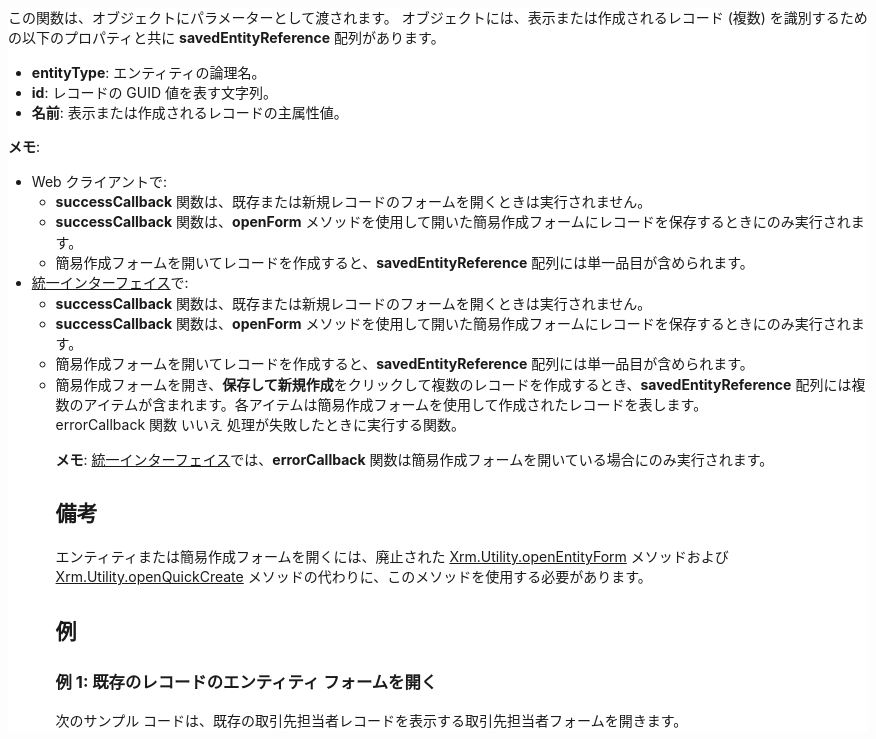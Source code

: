 この関数は、オブジェクトにパラメーターとして渡されます。 オブジェクトには、表示または作成されるレコード (複数) を識別するための以下のプロパティと共に <b>savedEntityReference</b> 配列があります。
<ul>
<li><b>entityType</b>: エンティティの論理名。</li>
<li><b>id</b>: レコードの GUID 値を表す文字列。</li>
<li><b>名前</b>: 表示または作成されるレコードの主属性値。</li></ul>

<b>メモ</b>:
<ul>
<li>Web クライアントで: <ul>
    <li><b>successCallback</b> 関数は、既存または新規レコードのフォームを開くときは実行されません。</li>
    <li><b>successCallback</b> 関数は、<strong>openForm</strong> メソッドを使用して開いた簡易作成フォームにレコードを保存するときにのみ実行されます。</li>
    <li>簡易作成フォームを開いてレコードを作成すると、<b>savedEntityReference</b> 配列には単一品目が含められます。</li>
  </ul>
</li>
<li><a href="/dynamics365/customer-engagement/admin/about-unified-interface" data-raw-source="[Unified Interface](/dynamics365/customer-engagement/admin/about-unified-interface)">統一インターフェイス</a>で:
<ul>
    <li><b>successCallback</b> 関数は、既存または新規レコードのフォームを開くときは実行されません。</li>
<li><b>successCallback</b> 関数は、<strong>openForm</strong> メソッドを使用して開いた簡易作成フォームにレコードを保存するときにのみ実行されます。</li>
    <li>簡易作成フォームを開いてレコードを作成すると、<b>savedEntityReference</b> 配列には単一品目が含められます。</li>
<li>簡易作成フォームを開き、<b>保存して​​新規作成</b>をクリックして複数のレコードを作成するとき、<b>savedEntityReference</b> 配列には複数のアイテムが含まれます。各アイテムは簡易作成フォームを使用して作成されたレコードを表します。</li>
</td>
</tr>
<tr>
<td>errorCallback</td>
<td>関数</td>
<td>いいえ</td>
<td>処理が失敗したときに実行する関数。<br>

<b>メモ</b>: [統一インターフェイス](/dynamics365/customer-engagement/admin/about-unified-interface)では、<b>errorCallback</b> 関数は簡易作成フォームを開いている場合にのみ実行されます。</td>
</tr>
</table>

## <a name="remarks"></a>備考

エンティティまたは簡易作成フォームを開くには、廃止された [Xrm.Utility.openEntityForm](https://msdn.microsoft.com/library/jj602956.aspx#openEntityForm) メソッドおよび [Xrm.Utility.openQuickCreate](https://msdn.microsoft.com/library/jj602956.aspx#openQuickCreate) メソッドの代わりに、このメソッドを使用する必要があります。
 

## <a name="examples"></a>例

### <a name="example-1-open-an-entity-form-for-existing-record"></a>例 1: 既存のレコードのエンティティ フォームを開く

次のサンプル コードは、既存の取引先担当者レコードを表示する取引先担当者フォームを開きます。
